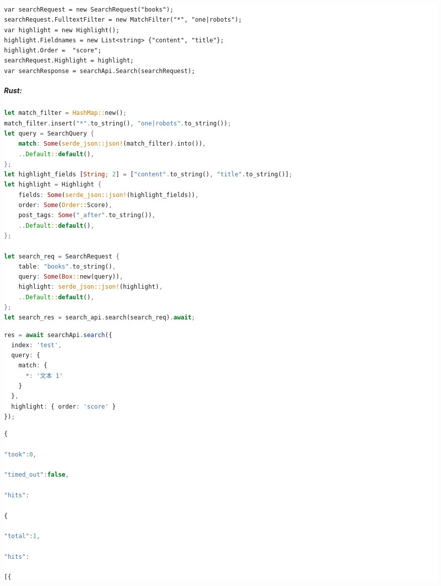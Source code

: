 
```clike
var searchRequest = new SearchRequest("books");
searchRequest.FulltextFilter = new MatchFilter("*", "one|robots");
var highlight = new Highlight();
highlight.Fieldnames = new List<string> {"content", "title"};
highlight.Order =  "score";
searchRequest.Highlight = highlight;
var searchResponse = searchApi.Search(searchRequest);
```


##### Rust:



```rust
let match_filter = HashMap::new();
match_filter.insert("*".to_string(), "one|robots".to_string());
let query = SearchQuery {
    match: Some(serde_json::json!(match_filter).into()),
    ..Default::default(),
};
let highlight_fields [String; 2] = ["content".to_string(), "title".to_string()]; 
let highlight = Highlight {
    fields: Some(serde_json::json!(highlight_fields)),
    order: Some(Order::Score),
    post_tags: Some("_after".to_string()),
    ..Default::default(),
};

let search_req = SearchRequest {
    table: "books".to_string(),
    query: Some(Box::new(query)),
    highlight: serde_json::json!(highlight),
    ..Default::default(),
};
let search_res = search_api.search(search_req).await;
```


``` typescript
res = await searchApi.search({
  index: 'test',
  query: {
    match: {
      *: '文本 1'
    }
  },
  highlight: { order: 'score' }
});
```

``` typescript
{

"took":0,

"timed_out":false,

"hits":

{

"total":1,

"hits":

[{
```
